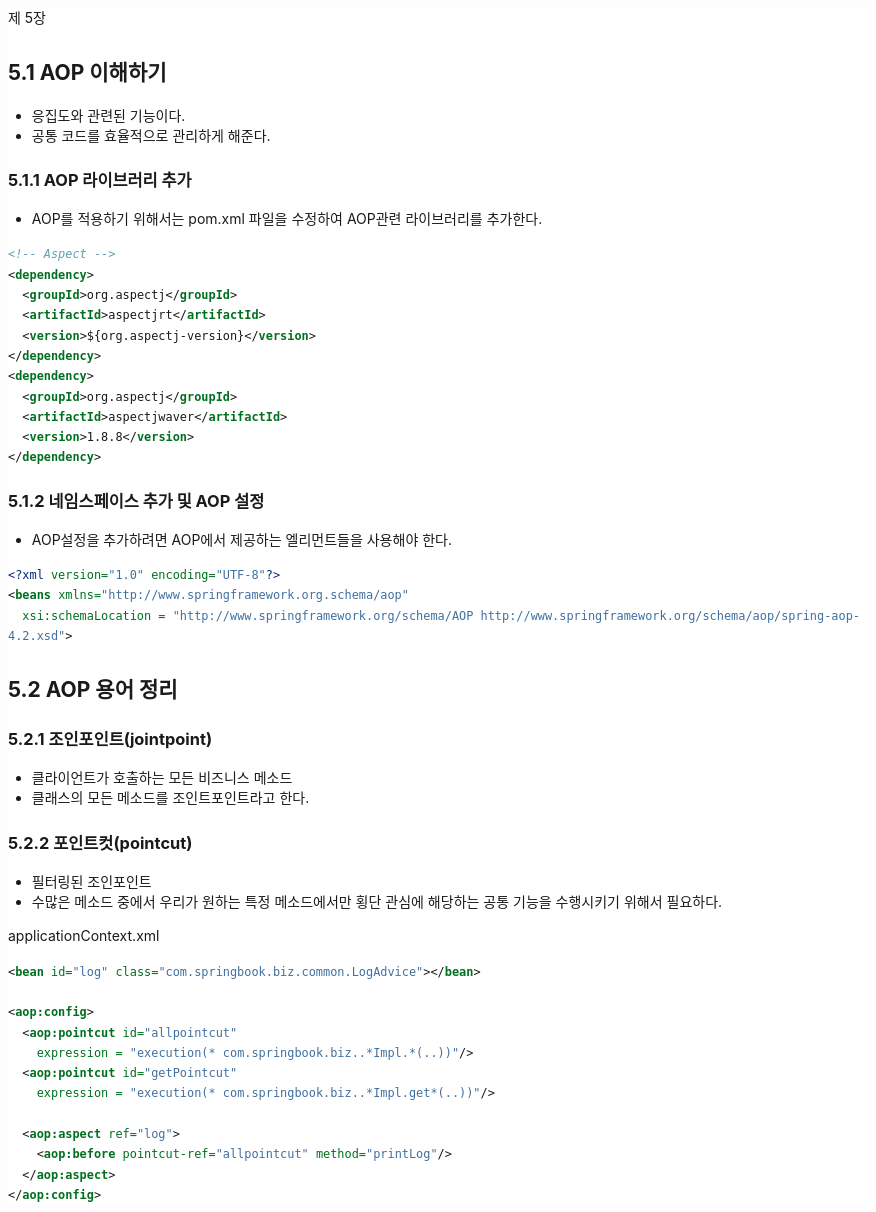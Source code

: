 제 5장
## 5.1 AOP 이해하기
- 응집도와 관련된 기능이다.
- 공통 코드를 효율적으로 관리하게 해준다.

### 5.1.1 AOP 라이브러리 추가
- AOP를 적용하기 위해서는 pom.xml 파일을 수정하여 AOP관련 라이브러리를 추가한다.

```xml
<!-- Aspect -->
<dependency>
  <groupId>org.aspectj</groupId>
  <artifactId>aspectjrt</artifactId>
  <version>${org.aspectj-version}</version>
</dependency>
<dependency>
  <groupId>org.aspectj</groupId>
  <artifactId>aspectjwaver</artifactId>
  <version>1.8.8</version>
</dependency>

```



### 5.1.2 네임스페이스 추가 및 AOP 설정
- AOP설정을 추가하려면 AOP에서 제공하는 엘리먼트들을 사용해야 한다.
```xml
<?xml version="1.0" encoding="UTF-8"?>
<beans xmlns="http://www.springframework.org.schema/aop"
  xsi:schemaLocation = "http://www.springframework.org/schema/AOP http://www.springframework.org/schema/aop/spring-aop-4.2.xsd">
```

## 5.2 AOP 용어 정리
### 5.2.1 조인포인트(jointpoint)
- 클라이언트가 호출하는 모든 비즈니스 메소드
- 클래스의 모든 메소드를 조인트포인트라고 한다.

### 5.2.2 포인트컷(pointcut)
- 필터링된 조인포인트
- 수많은 메소드 중에서 우리가 원하는 특정 메소드에서만 횡단 관심에 해당하는 공통 기능을 수행시키기 위해서 필요하다.


applicationContext.xml


```xml
<bean id="log" class="com.springbook.biz.common.LogAdvice"></bean>

<aop:config>
  <aop:pointcut id="allpointcut"
    expression = "execution(* com.springbook.biz..*Impl.*(..))"/>
  <aop:pointcut id="getPointcut"
    expression = "execution(* com.springbook.biz..*Impl.get*(..))"/>

  <aop:aspect ref="log">
    <aop:before pointcut-ref="allpointcut" method="printLog"/>
  </aop:aspect>
</aop:config>
```
